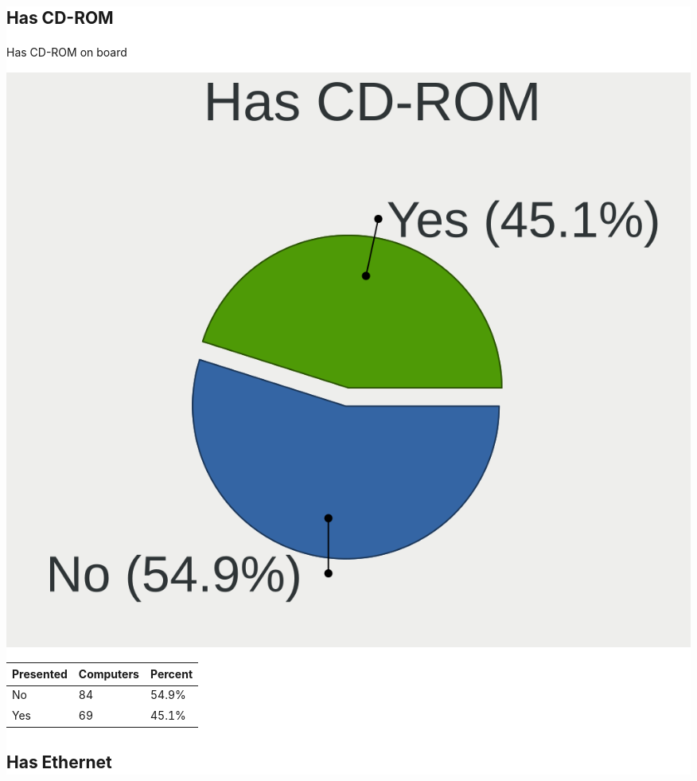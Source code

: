 Has CD-ROM
----------

Has CD-ROM on board

![Has CD-ROM](./All/images/pie_chart/node_has_cdrom.svg)


| Presented | Computers | Percent |
|-----------|-----------|---------|
| No        | 84        | 54.9%   |
| Yes       | 69        | 45.1%   |

Has Ethernet
------------
